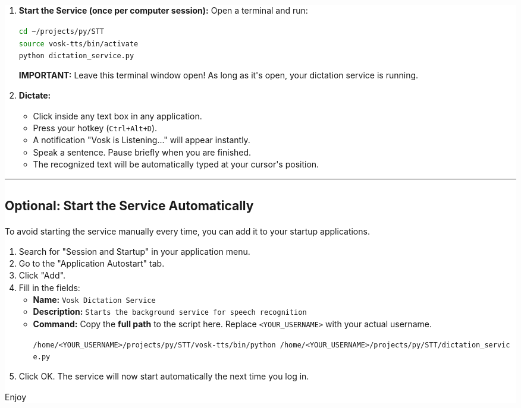 1.  **Start the Service (once per computer session):**
    Open a terminal and run:
    ```bash
    cd ~/projects/py/STT
    source vosk-tts/bin/activate
    python dictation_service.py
    ```
    **IMPORTANT:** Leave this terminal window open! As long as it's open, your dictation service is running.

2.  **Dictate:**
    *   Click inside any text box in any application.
    *   Press your hotkey (`Ctrl+Alt+D`).
    *   A notification "Vosk is Listening..." will appear instantly.
    *   Speak a sentence. Pause briefly when you are finished.
    *   The recognized text will be automatically typed at your cursor's position.

---

## Optional: Start the Service Automatically

To avoid starting the service manually every time, you can add it to your startup applications.

1.  Search for "Session and Startup" in your application menu.
2.  Go to the "Application Autostart" tab.
3.  Click "Add".
4.  Fill in the fields:
    *   **Name:** `Vosk Dictation Service`
    *   **Description:** `Starts the background service for speech recognition`
    *   **Command:** Copy the **full path** to the script here. Replace `<YOUR_USERNAME>` with your actual username.
        ```
        /home/<YOUR_USERNAME>/projects/py/STT/vosk-tts/bin/python /home/<YOUR_USERNAME>/projects/py/STT/dictation_service.py
        ```
5.  Click OK. The service will now start automatically the next time you log in.

Enjoy
